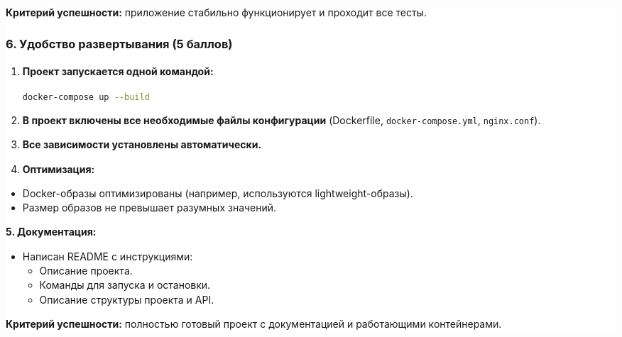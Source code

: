 **Критерий успешности:** приложение стабильно функционирует и проходит все тесты.

### **6. Удобство развертывания** (5 баллов)

1. **Проект запускается одной командой:**

   ```bash
   docker-compose up --build
   ```

2. **В проект включены все необходимые файлы конфигурации** (Dockerfile, `docker-compose.yml`, `nginx.conf`).

3. **Все зависимости установлены автоматически.**

4. **Оптимизация:**

- Docker-образы оптимизированы (например, используются lightweight-образы).
- Размер образов не превышает разумных значений.

**5. Документация:**

- Написан README с инструкциями:
  - Описание проекта.
  - Команды для запуска и остановки.
  - Описание структуры проекта и API.

**Критерий успешности:** полностью готовый проект с документацией и работающими контейнерами.
